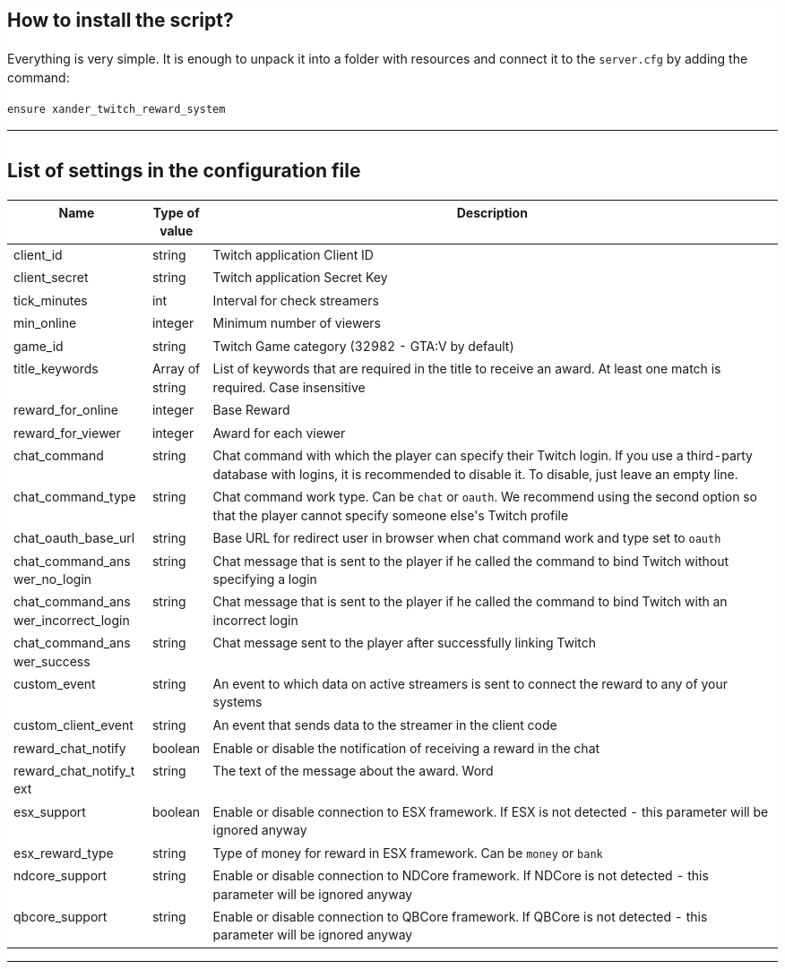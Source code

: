 
## How to install the script?

Everything is very simple. It is enough to unpack it into a folder with resources and connect it to the `server.cfg` by adding the command:

```
ensure xander_twitch_reward_system
```

---

## List of settings in the configuration file

| Name                                | Type of value   | Description |
| ----------------------------------- | --------------- | ----------- |
| client_id                           | string          | Twitch application Client ID          |
| client_secret                       | string          | Twitch application Secret Key          |
| tick_minutes                        | int             | Interval for check streamers          |
| min_online                          | integer         | Minimum number of viewers          |
| game_id                             | string          | Twitch Game category (32982 - GTA:V by default)         |
| title_keywords                      | Array of string | List of keywords that are required in the title to receive an award. At least one match is required. Case insensitive          |
| reward_for_online                   | integer         | Base Reward          |
| reward_for_viewer                   | integer         | Award for each viewer          |
| chat_command                        | string          | Chat command with which the player can specify their Twitch login. If you use a third-party database with logins, it is recommended to disable it. To disable, just leave an empty line.          |
| chat_command_type                   | string          | Chat command work type. Can be `chat` or `oauth`. We recommend using the second option so that the player cannot specify someone else's Twitch profile          |
| chat_oauth_base_url                 | string          | Base URL for redirect user in browser when chat command work and type set to `oauth`          |
| chat_command_answer_no_login        | string          | Chat message that is sent to the player if he called the command to bind Twitch without specifying a login          |
| chat_command_answer_incorrect_login | string          | Chat message that is sent to the player if he called the command to bind Twitch with an incorrect login          |
| chat_command_answer_success         | string          | Chat message sent to the player after successfully linking Twitch          |
| custom_event                        | string          | An event to which data on active streamers is sent to connect the reward to any of your systems          |
| custom_client_event                 | string          | An event that sends data to the streamer in the client code          |
| reward_chat_notify                  | boolean         | Enable or disable the notification of receiving a reward in the chat          |
| reward_chat_notify_text             | string          | The text of the message about the award. Word ||money|| will be automatically replaced by the received amount          |
| esx_support                         | boolean         | Enable or disable connection to ESX framework. If ESX is not detected - this parameter will be ignored anyway          |
| esx_reward_type                     | string          | Type of money for reward in ESX framework. Can be `money` or `bank`          |
| ndcore_support                     | string          | Enable or disable connection to NDCore framework. If NDCore is not detected - this parameter will be ignored anyway          |
| qbcore_support                     | string          | Enable or disable connection to QBCore framework. If QBCore is not detected - this parameter will be ignored anyway          |

---
